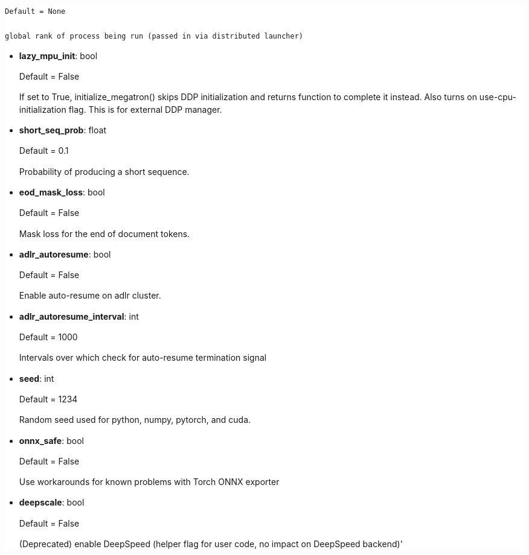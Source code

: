     Default = None

    global rank of process being run (passed in via distributed launcher)



- **lazy_mpu_init**: bool

    Default = False

    If set to True, initialize_megatron() skips DDP initialization and returns function to complete it instead. Also turns on use-cpu-initialization flag. This is for external DDP manager.



- **short_seq_prob**: float

    Default = 0.1

    Probability of producing a short sequence.



- **eod_mask_loss**: bool

    Default = False

    Mask loss for the end of document tokens.



- **adlr_autoresume**: bool

    Default = False

    Enable auto-resume on adlr cluster.



- **adlr_autoresume_interval**: int

    Default = 1000

    Intervals over which check for auto-resume termination signal



- **seed**: int

    Default = 1234

    Random seed used for python, numpy, pytorch, and cuda.



- **onnx_safe**: bool

    Default = False

    Use workarounds for known problems with Torch ONNX exporter



- **deepscale**: bool

    Default = False

    (Deprecated) enable DeepSpeed (helper flag for user code, no impact on DeepSpeed backend)'

